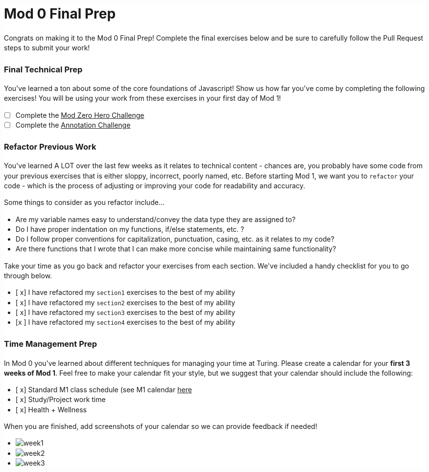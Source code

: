 # Mod 0 Final Prep
Congrats on making it to the Mod 0 Final Prep! Complete the final exercises below and be sure to carefully follow the Pull Request steps to submit your work!

### Final Technical Prep

You've learned a ton about some of the core foundations of Javascript! Show us how far you've come by completing the following exercises! You will be using your work from these exercises in your first day of Mod 1!

- [ ] Complete the [Mod Zero Hero Challenge](./mod_zero_hero.rb)
- [ ] Complete the [Annotation Challenge](./annotations.rb)

### Refactor Previous Work
You've learned A LOT over the last few weeks as it relates to technical content - chances are, you probably have some code from your previous exercises that is either sloppy, incorrect, poorly named, etc. Before starting Mod 1, we want you to `refactor` your code - which is the process of adjusting or improving your code for readability and accuracy.

Some things to consider as you refactor include...
- Are my variable names easy to understand/convey the data type they are assigned to?
- Do I have proper indentation on my functions, if/else statements, etc. ?
- Do I follow proper conventions for capitalization, punctuation, casing, etc. as it relates to my code?
- Are there functions that I wrote that I can make more concise while maintaining same functionality?

Take your time as you go back and refactor your exercises from each section. We've included a handy checklist for you to go through below.

- [ x] I have refactored my `section1` exercises to the best of my ability
- [ x] I have refactored my `section2` exercises to the best of my ability
- [ x] I have refactored my `section3` exercises to the best of my ability
- [x ] I have refactored my `section4` exercises to the best of my ability

### Time Management Prep
In Mod 0 you've learned about different techniques for managing your time at Turing. Please create a calendar for your **first 3 weeks of Mod 1**. Feel free to make your calendar fit your style, but we suggest that your calendar should include the following:
- [ x] Standard M1 class schedule (see M1 calendar [here](https://backend.turing.io/module1/)
- [ x] Study/Project work time
- [ x] Health + Wellness

When you are finished, add screenshots of your calendar so we can provide feedback if needed!

- <img width="883" alt="week1" src="https://user-images.githubusercontent.com/85658434/126353597-64a5d1c1-e92e-4350-bd17-4e79d5387698.png">
- <img width="897" alt="week2" src="https://user-images.githubusercontent.com/85658434/126354183-38370859-7d15-488d-81ea-4b8d29fdb72a.png">
- <img width="907" alt="week3" src="https://user-images.githubusercontent.com/85658434/126354743-0bb6ae64-37af-4906-b44c-062647d40cdd.png">


